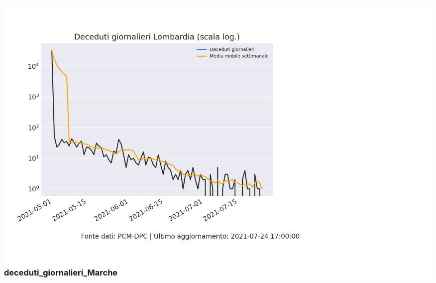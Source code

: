 <img src="graphs/epidemia/deceduti_giornalieri_Lombardia_log.jpg" width="600" height="500"></img>
### deceduti_giornalieri_Marche